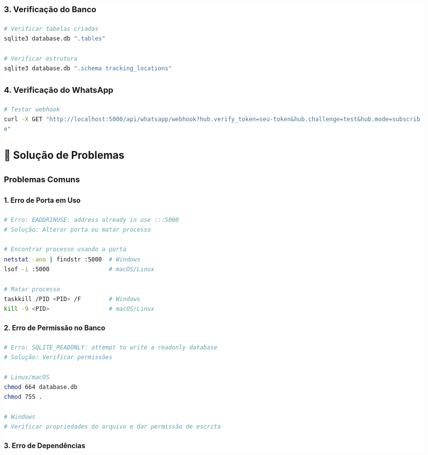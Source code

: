 ### 3. Verificação do Banco

```bash
# Verificar tabelas criadas
sqlite3 database.db ".tables"

# Verificar estrutura
sqlite3 database.db ".schema tracking_locations"
```

### 4. Verificação do WhatsApp

```bash
# Testar webhook
curl -X GET "http://localhost:5000/api/whatsapp/webhook?hub.verify_token=seu-token&hub.challenge=test&hub.mode=subscribe"
```

## 🐛 Solução de Problemas

### Problemas Comuns

#### 1. Erro de Porta em Uso

```bash
# Erro: EADDRINUSE: address already in use :::5000
# Solução: Alterar porta ou matar processo

# Encontrar processo usando a porta
netstat -ano | findstr :5000  # Windows
lsof -i :5000                 # macOS/Linux

# Matar processo
taskkill /PID <PID> /F        # Windows
kill -9 <PID>                 # macOS/Linux
```

#### 2. Erro de Permissão no Banco

```bash
# Erro: SQLITE_READONLY: attempt to write a readonly database
# Solução: Verificar permissões

# Linux/macOS
chmod 664 database.db
chmod 755 .

# Windows
# Verificar propriedades do arquivo e dar permissão de escrita
```

#### 3. Erro de Dependências
